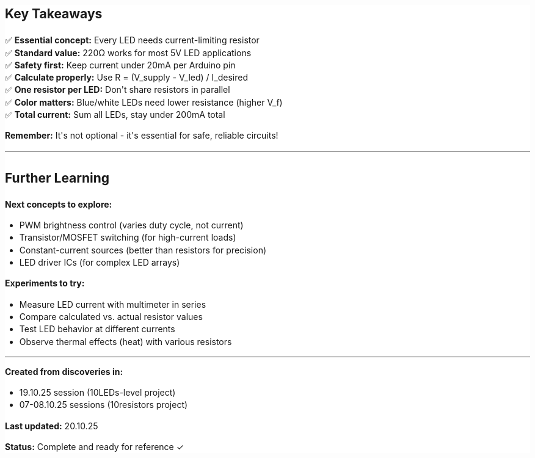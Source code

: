 
## Key Takeaways

✅ **Essential concept:** Every LED needs current-limiting resistor  
✅ **Standard value:** 220Ω works for most 5V LED applications  
✅ **Safety first:** Keep current under 20mA per Arduino pin  
✅ **Calculate properly:** Use R = (V_supply - V_led) / I_desired  
✅ **One resistor per LED:** Don't share resistors in parallel  
✅ **Color matters:** Blue/white LEDs need lower resistance (higher V_f)  
✅ **Total current:** Sum all LEDs, stay under 200mA total  

**Remember:** It's not optional - it's essential for safe, reliable circuits!

---

## Further Learning

**Next concepts to explore:**
- PWM brightness control (varies duty cycle, not current)
- Transistor/MOSFET switching (for high-current loads)
- Constant-current sources (better than resistors for precision)
- LED driver ICs (for complex LED arrays)

**Experiments to try:**
- Measure LED current with multimeter in series
- Compare calculated vs. actual resistor values
- Test LED behavior at different currents
- Observe thermal effects (heat) with various resistors

---

**Created from discoveries in:**
- 19.10.25 session (10LEDs-level project)
- 07-08.10.25 sessions (10resistors project)

**Last updated:** 20.10.25

**Status:** Complete and ready for reference ✓